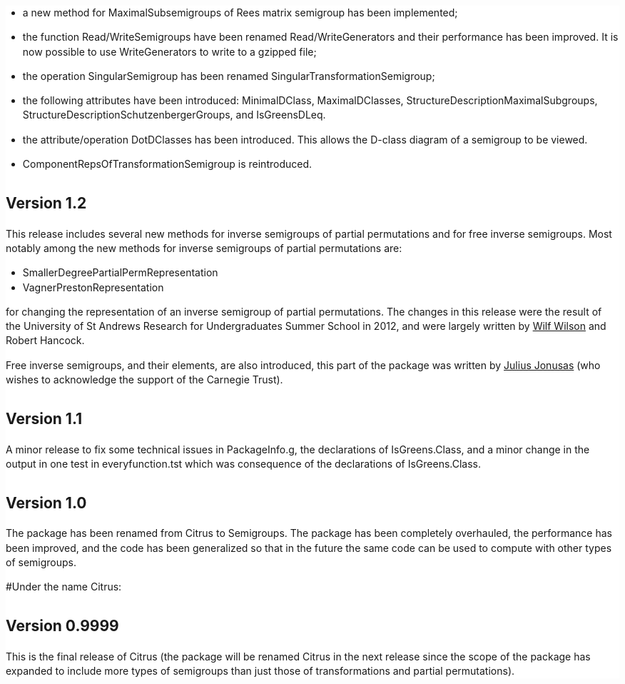 * a new method for MaximalSubsemigroups of Rees matrix
semigroup has been implemented; 

* the function Read/WriteSemigroups have been renamed
Read/WriteGenerators and their performance has been improved. It is
now possible to use WriteGenerators to write to a gzipped file; 

* the operation SingularSemigroup has been renamed
SingularTransformationSemigroup;

* the following attributes have been introduced: MinimalDClass,
MaximalDClasses, StructureDescriptionMaximalSubgroups,
StructureDescriptionSchutzenbergerGroups, and IsGreensDLeq.

* the attribute/operation DotDClasses has been introduced. This
allows the D-class diagram of a semigroup to be viewed.

* ComponentRepsOfTransformationSemigroup is reintroduced.

## Version 1.2
This release includes several new methods for inverse semigroups of
partial permutations and for free inverse semigroups. Most notably
among the new methods for inverse semigroups of partial
permutations are:

* SmallerDegreePartialPermRepresentation
* VagnerPrestonRepresentation

for changing the representation of an inverse semigroup of partial 
permutations. The changes in this release were the result of the 
University of St Andrews Research for Undergraduates Summer School 
in 2012, and were largely written by [Wilf Wilson](http://wilf.me) and Robert Hancock.

Free inverse semigroups, and their elements, are also introduced,
this part of the package was written by [Julius
Jonusas](http://www-groups.mcs.st-andrews.ac.uk/~julius/) (who wishes
to acknowledge the support of the Carnegie Trust).

## Version 1.1 
A minor release to fix some technical issues in PackageInfo.g, the
declarations of IsGreens.Class, and a minor change in the output in
one test in everyfunction.tst which was consequence of the
declarations of IsGreens.Class.

## Version 1.0 
The package has been renamed from Citrus to Semigroups. The package
has been completely overhauled, the performance has been improved,
and the code has been generalized so that in the future the same
code can be used to compute with other types of semigroups.  

#Under the name Citrus:

## Version 0.9999 
This is the final release of Citrus (the package will be renamed
Citrus in the next release since the scope of the package has
expanded to include more types of semigroups than just those of
transformations and partial permutations).
